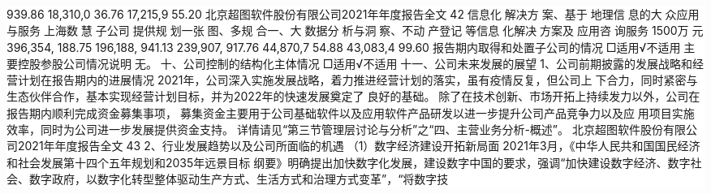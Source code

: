 939.86
18,310,0
36.76
17,215,9
55.20
北京超图软件股份有限公司2021年年度报告全文
42
信息化
解决方
案、基于
地理信
息的大
众应用
与服务
上海数
慧
子公司
提供规
划一张
图、多规
合一、大
数据分
析与洞
察、不动
产登记
等信息
化解决
方案及
应用咨
询服务
1500万
元
396,354,
188.75
196,188,
941.13
239,907,
917.76
44,870,7
54.88
43,083,4
99.60
报告期内取得和处置子公司的情况
□适用√不适用
主要控股参股公司情况说明
无。
十、公司控制的结构化主体情况
□适用√不适用
十一、公司未来发展的展望
1、公司前期披露的发展战略和经营计划在报告期内的进展情况
2021年，公司深入实施发展战略，着力推进经营计划的落实，虽有疫情反复，但公司上
下合力，同时紧密与生态伙伴合作，基本实现经营计划目标，并为2022年的快速发展奠定了
良好的基础。
除了在技术创新、市场开拓上持续发力以外，公司在报告期内顺利完成资金募集事项，
募集资金主要用于公司基础软件以及应用软件产品研发以进一步提升公司产品竞争力以及应
用项目实施效率，同时为公司进一步发展提供资金支持。
详情请见“第三节管理层讨论与分析”之“四、主营业务分析-概述”。
北京超图软件股份有限公司2021年年度报告全文
43
2、行业发展趋势以及公司所面临的机遇
（1）数字经济建设开拓新局面
2021年3月，《中华人民共和国国民经济和社会发展第十四个五年规划和2035年远景目标
纲要》明确提出加快数字化发展，建设数字中国的要求，强调“加快建设数字经济、数字社
会、数字政府，以数字化转型整体驱动生产方式、生活方式和治理方式变革”，“将数字技